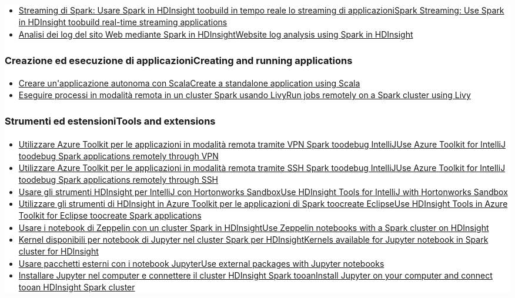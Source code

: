 * [<span data-ttu-id="ac3f2-304">Streaming di Spark: Usare Spark in HDInsight toobuild in tempo reale lo streaming di applicazioni</span><span class="sxs-lookup"><span data-stu-id="ac3f2-304">Spark Streaming: Use Spark in HDInsight toobuild real-time streaming applications</span></span>](hdinsight-apache-spark-eventhub-streaming.md)
* [<span data-ttu-id="ac3f2-305">Analisi dei log del sito Web mediante Spark in HDInsight</span><span class="sxs-lookup"><span data-stu-id="ac3f2-305">Website log analysis using Spark in HDInsight</span></span>](hdinsight-apache-spark-custom-library-website-log-analysis.md)

### <a name="creating-and-running-applications"></a><span data-ttu-id="ac3f2-306">Creazione ed esecuzione di applicazioni</span><span class="sxs-lookup"><span data-stu-id="ac3f2-306">Creating and running applications</span></span>
* [<span data-ttu-id="ac3f2-307">Creare un'applicazione autonoma con Scala</span><span class="sxs-lookup"><span data-stu-id="ac3f2-307">Create a standalone application using Scala</span></span>](hdinsight-apache-spark-create-standalone-application.md)
* [<span data-ttu-id="ac3f2-308">Eseguire processi in modalità remota in un cluster Spark usando Livy</span><span class="sxs-lookup"><span data-stu-id="ac3f2-308">Run jobs remotely on a Spark cluster using Livy</span></span>](hdinsight-apache-spark-livy-rest-interface.md)

### <a name="tools-and-extensions"></a><span data-ttu-id="ac3f2-309">Strumenti ed estensioni</span><span class="sxs-lookup"><span data-stu-id="ac3f2-309">Tools and extensions</span></span>
* [<span data-ttu-id="ac3f2-310">Utilizzare Azure Toolkit per le applicazioni in modalità remota tramite VPN Spark toodebug IntelliJ</span><span class="sxs-lookup"><span data-stu-id="ac3f2-310">Use Azure Toolkit for IntelliJ toodebug Spark applications remotely through VPN</span></span>](hdinsight-apache-spark-intellij-tool-plugin-debug-jobs-remotely.md)
* [<span data-ttu-id="ac3f2-311">Utilizzare Azure Toolkit per le applicazioni in modalità remota tramite SSH Spark toodebug IntelliJ</span><span class="sxs-lookup"><span data-stu-id="ac3f2-311">Use Azure Toolkit for IntelliJ toodebug Spark applications remotely through SSH</span></span>](hdinsight-apache-spark-intellij-tool-debug-remotely-through-ssh.md)
* [<span data-ttu-id="ac3f2-312">Usare gli strumenti HDInsight per IntelliJ con Hortonworks Sandbox</span><span class="sxs-lookup"><span data-stu-id="ac3f2-312">Use HDInsight Tools for IntelliJ with Hortonworks Sandbox</span></span>](hdinsight-tools-for-intellij-with-hortonworks-sandbox.md)
* [<span data-ttu-id="ac3f2-313">Utilizzare gli strumenti di HDInsight in Azure Toolkit per le applicazioni di Spark toocreate Eclipse</span><span class="sxs-lookup"><span data-stu-id="ac3f2-313">Use HDInsight Tools in Azure Toolkit for Eclipse toocreate Spark applications</span></span>](hdinsight-apache-spark-eclipse-tool-plugin.md)
* [<span data-ttu-id="ac3f2-314">Usare i notebook di Zeppelin con un cluster Spark in HDInsight</span><span class="sxs-lookup"><span data-stu-id="ac3f2-314">Use Zeppelin notebooks with a Spark cluster on HDInsight</span></span>](hdinsight-apache-spark-zeppelin-notebook.md)
* [<span data-ttu-id="ac3f2-315">Kernel disponibili per notebook di Jupyter nel cluster Spark per HDInsight</span><span class="sxs-lookup"><span data-stu-id="ac3f2-315">Kernels available for Jupyter notebook in Spark cluster for HDInsight</span></span>](hdinsight-apache-spark-jupyter-notebook-kernels.md)
* [<span data-ttu-id="ac3f2-316">Usare pacchetti esterni con i notebook Jupyter</span><span class="sxs-lookup"><span data-stu-id="ac3f2-316">Use external packages with Jupyter notebooks</span></span>](hdinsight-apache-spark-jupyter-notebook-use-external-packages.md)
* [<span data-ttu-id="ac3f2-317">Installare Jupyter nel computer e connettere il cluster HDInsight Spark tooan</span><span class="sxs-lookup"><span data-stu-id="ac3f2-317">Install Jupyter on your computer and connect tooan HDInsight Spark cluster</span></span>](hdinsight-apache-spark-jupyter-notebook-install-locally.md)
